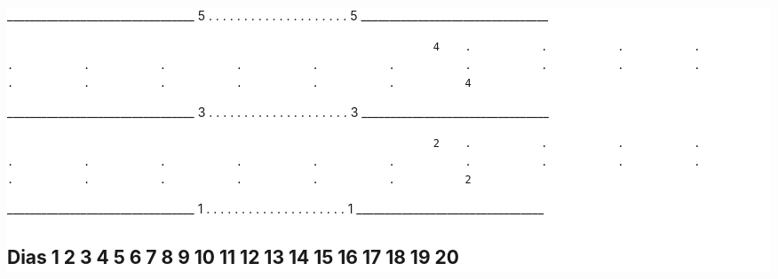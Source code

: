   \_\_\_\_\_\_\_\_\_\_\_\_\_\_\_\_\_\_\_\_\_\_\_\_\_\_\_\_\_\_\_\_\_   5    .           .           .           .           .           .           .           .           .           .           .           .           .           .           .           .           .           .           .           .           5    \_\_\_\_\_\_\_\_\_\_\_\_\_\_\_\_\_\_\_\_\_\_\_\_\_\_\_\_\_\_\_\_\_

                                                                       4    .           .           .           .           .           .           .           .           .           .           .           .           .           .           .           .           .           .           .           .           4    

  \_\_\_\_\_\_\_\_\_\_\_\_\_\_\_\_\_\_\_\_\_\_\_\_\_\_\_\_\_\_\_\_\_   3    .           .           .           .           .           .           .           .           .           .           .           .           .           .           .           .           .           .           .           .           3    \_\_\_\_\_\_\_\_\_\_\_\_\_\_\_\_\_\_\_\_\_\_\_\_\_\_\_\_\_\_\_\_\_

                                                                       2    .           .           .           .           .           .           .           .           .           .           .           .           .           .           .           .           .           .           .           .           2    

  \_\_\_\_\_\_\_\_\_\_\_\_\_\_\_\_\_\_\_\_\_\_\_\_\_\_\_\_\_\_\_\_\_   1    .           .           .           .           .           .           .           .           .           .           .           .           .           .           .           .           .           .           .           .           1    \_\_\_\_\_\_\_\_\_\_\_\_\_\_\_\_\_\_\_\_\_\_\_\_\_\_\_\_\_\_\_\_\_

  **Dias**                                                                  1           2           3           4           5           6           7           8           9           10          11          12          13          14          15          16          17          18          19          20               
  ---------------------------------------------------------------------------------------------------------------------------------------------------------------------------------------------------------------------------------------------------------------------------------------------------------------------------------------------------------------------------------------------------
